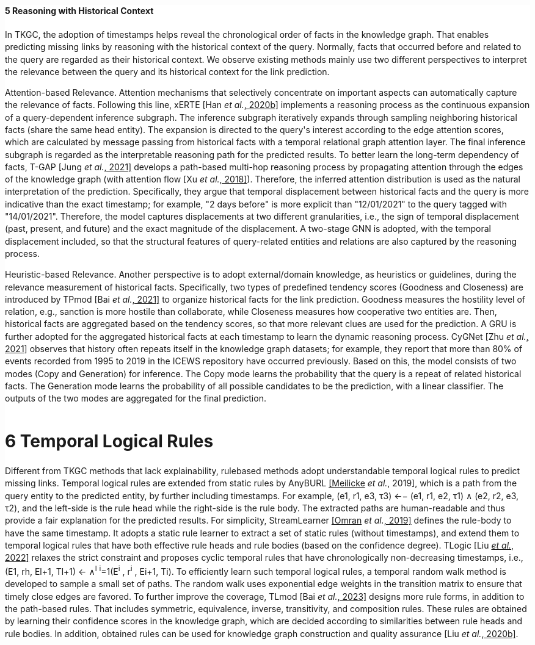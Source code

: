 #### 5 Reasoning with Historical Context

In TKGC, the adoption of timestamps helps reveal the chronological order of facts in the knowledge graph. That enables predicting missing links by reasoning with the historical context of the query. Normally, facts that occurred before and related to the query are regarded as their historical context. We observe existing methods mainly use two different perspectives to interpret the relevance between the query and its historical context for the link prediction.

Attention-based Relevance. Attention mechanisms that selectively concentrate on important aspects can automatically capture the relevance of facts. Following this line, xERTE [Han *et al.*[, 2020b\]](#page-7-11) implements a reasoning process as the continuous expansion of a query-dependent inference subgraph. The inference subgraph iteratively expands through sampling neighboring historical facts (share the same head entity). The expansion is directed to the query's interest according to the edge attention scores, which are calculated by message passing from historical facts with a temporal relational graph attention layer. The final inference subgraph is regarded as the interpretable reasoning path for the predicted results. To better learn the long-term dependency of facts, T-GAP [Jung *et al.*[, 2021\]](#page-7-23) develops a path-based multi-hop reasoning process by propagating attention through the edges of the knowledge graph (with attention flow [Xu *et al.*[, 2018\]](#page-8-21)). Therefore, the inferred attention distribution is used as the natural interpretation of the prediction. Specifically, they argue that temporal displacement between historical facts and the query is more indicative than the exact timestamp; for example, "2 days before" is more explicit than "12/01/2021" to the query tagged with "14/01/2021". Therefore, the model captures displacements at two different granularities, i.e., the sign of temporal displacement (past, present, and future) and the exact magnitude of the displacement. A two-stage GNN is adopted, with the temporal displacement included, so that the structural features of query-related entities and relations are also captured by the reasoning process.

Heuristic-based Relevance. Another perspective is to adopt external/domain knowledge, as heuristics or guidelines, during the relevance measurement of historical facts. Specifically, two types of predefined tendency scores (Goodness and Closeness) are introduced by TPmod [Bai *et al.*[, 2021\]](#page-6-2) to organize historical facts for the link prediction. Goodness measures the hostility level of relation, e.g., sanction is more hostile than collaborate, while Closeness measures how cooperative two entities are. Then, historical facts are aggregated based on the tendency scores, so that more relevant clues are used for the prediction. A GRU is further adopted for the aggregated historical facts at each timestamp to learn the dynamic reasoning process. CyGNet [Zhu *et al.*[, 2021\]](#page-8-3) observes that history often repeats itself in the knowledge graph datasets; for example, they report that more than 80% of events recorded from 1995 to 2019 in the ICEWS repository have occurred previously. Based on this, the model consists of two modes (Copy and Generation) for inference. The Copy mode learns the probability that the query is a repeat of related historical facts. The Generation mode learns the probability of all possible candidates to be the prediction, with a linear classifier. The outputs of the two modes are aggregated for the final prediction.

# 6 Temporal Logical Rules

Different from TKGC methods that lack explainability, rulebased methods adopt understandable temporal logical rules to predict missing links. Temporal logical rules are extended from static rules by AnyBURL [\[Meilicke](#page-7-24) *et al.*, 2019], which is a path from the query entity to the predicted entity, by further including timestamps. For example, (e1, r1, e3, τ3) ←− (e1, r1, e2, τ1) ∧ (e2, r2, e3, τ2), and the left-side is the rule head while the right-side is the rule body. The extracted paths are human-readable and thus provide a fair explanation for the predicted results. For simplicity, StreamLearner [\[Omran](#page-8-22) *et al.*[, 2019\]](#page-8-22) defines the rule-body to have the same timestamp. It adopts a static rule learner to extract a set of static rules (without timestamps), and extend them to temporal logical rules that have both effective rule heads and rule bodies (based on the confidence degree). TLogic [Liu *[et al.](#page-7-25)*, [2022\]](#page-7-25) relaxes the strict constraint and proposes cyclic temporal rules that have chronologically non-decreasing timestamps, i.e., (E1, rh, El+1, Tl+1) ← ∧<sup>l</sup> <sup>i</sup>=1(E<sup>i</sup> , r<sup>i</sup> , Ei+1, Ti). To efficiently learn such temporal logical rules, a temporal random walk method is developed to sample a small set of paths. The random walk uses exponential edge weights in the transition matrix to ensure that timely close edges are favored. To further improve the coverage, TLmod [Bai *et al.*[, 2023\]](#page-6-3) designs more rule forms, in addition to the path-based rules. That includes symmetric, equivalence, inverse, transitivity, and composition rules. These rules are obtained by learning their confidence scores in the knowledge graph, which are decided according to similarities between rule heads and rule bodies. In addition, obtained rules can be used for knowledge graph construction and quality assurance [Liu *et al.*[, 2020b\]](#page-7-26).